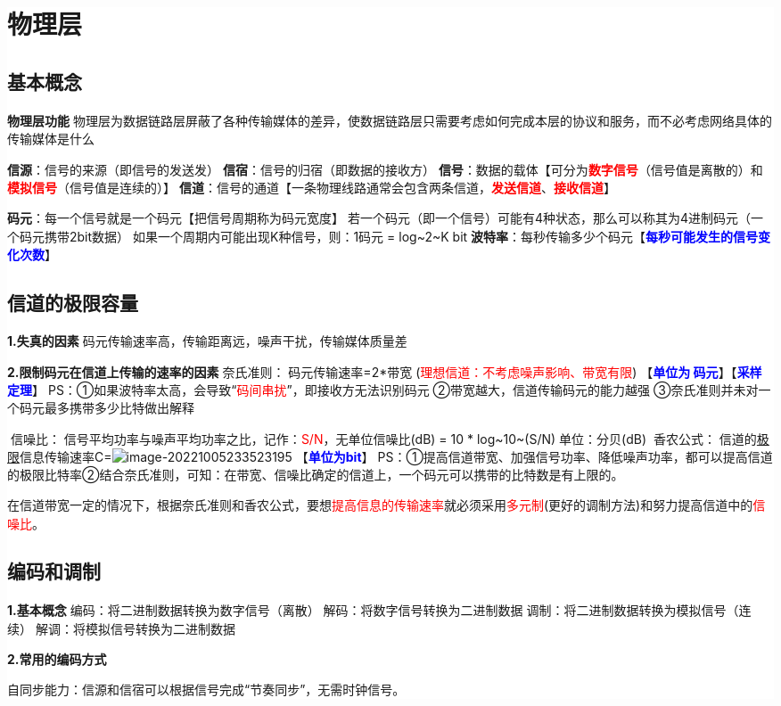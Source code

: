 # 物理层

## **基本概念** 

**物理层功能**
	物理层为数据链路层屏蔽了各种传输媒体的差异，使数据链路层只需要考虑如何完成本层的协议和服务，而不必考虑网络具体的传输媒体是什么

**信源**：信号的来源（即信号的发送发）
**信宿**：信号的归宿（即数据的接收方）
**信号**：数据的载体【可分为<font color='red'>**数字信号**</font>（信号值是离散的）和<font color='red'>**模拟信号**</font>（信号值是连续的）】
**信道**：信号的通道【一条物理线路通常会包含两条信道，**<font color='red'>发送信道</font>**、**<font color='red'>接收信道</font>**】

**码元**：每一个信号就是一个码元【把信号周期称为码元宽度】
		若一个码元（即一个信号）可能有4种状态，那么可以称其为4进制码元（一个码元携带2bit数据）
		如果一个周期内可能出现K种信号，则：1码元 = log~2~K bit 
**波特率**：每秒传输多少个码元【<font color='blue'>**每秒可能发生的信号变化次数**</font>】

## 信道的极限容量

**1.失真的因素**
	码元传输速率高，传输距离远，噪声干扰，传输媒体质量差

**2.限制码元在信道上传输的速率的因素**
	奈氏准则：	码元传输速率=2*带宽  	(<font color='red'>理想信道：不考虑噪声影响、带宽有限</font>)	【<font color='blue'>**单位为 码元**</font>】【<font color='blue'>**采样定理**</font>】
				PS：①如果波特率太高，会导致“<font color='red'>码间串扰</font>”，即接收方无法识别码元
						 ②带宽越大，信道传输码元的能力越强
						 ③奈氏准则并未对一个码元最多携带多少比特做出解释

​	信噪比：		信号平均功率与噪声平均功率之比，记作：<font color='red'>S/N</font>，无单位
​							信噪比(dB) = 10 * log~10~(S/N) 			  单位：分贝(dB)
​	香农公式：	信道的<u>极限</u>信息传输速率C=![image-20221005233523195](E:\图片\图床\image-20221005233523195.png)								【<font color='blue'>**单位为bit**</font>】
​				PS：①提高信道带宽、加强信号功率、降低噪声功率，都可以提高信道的极限比特率
​						 ②结合奈氏准则，可知：在带宽、信噪比确定的信道上，一个码元可以携带的比特数是有上限的。

​	在信道带宽一定的情况下，根据奈氏准则和香农公式，要想<font color='red'>提高信息的传输速率</font>就必须采用<font color='red'>多元制</font>(更好的调制方法)和努力提高信道中的<font color='red'>信噪比</font>。

## 编码和调制

**1.基本概念** 
编码：将二进制数据转换为数字信号（离散）
解码：将数字信号转换为二进制数据
调制：将二进制数据转换为模拟信号（连续）
解调：将模拟信号转换为二进制数据

**2.常用的编码方式** 

自同步能力：信源和信宿可以根据信号完成“节奏同步”，无需时钟信号。
